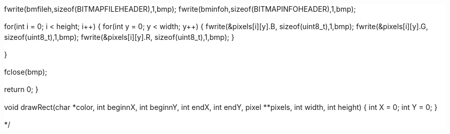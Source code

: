   fwrite(bmfileh,sizeof(BITMAPFILEHEADER),1,bmp);
  fwrite(bminfoh,sizeof(BITMAPINFOHEADER),1,bmp);
 
  for(int i = 0; i < height; i++)
  {
    for(int y = 0; y < width; y++)
    {
      fwrite(&pixels[i][y].B, sizeof(uint8_t),1,bmp);
      fwrite(&pixels[i][y].G, sizeof(uint8_t),1,bmp);
      fwrite(&pixels[i][y].R, sizeof(uint8_t),1,bmp);
    } 
    
  }
   
  fclose(bmp);
  
  return 0;
}

void drawRect(char *color, int beginnX, int beginnY, int endX, int endY, pixel **pixels, int width, int height)
{
  int X = 0;
  int Y = 0;
}

*/
